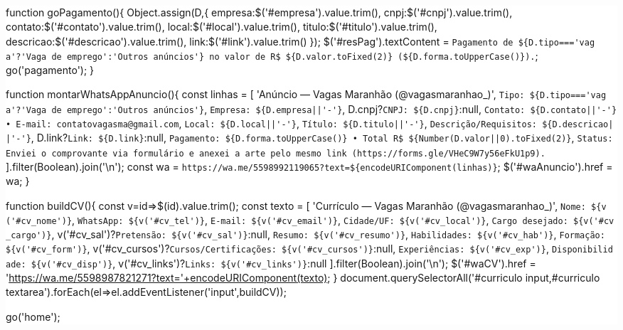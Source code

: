   function goPagamento(){
    Object.assign(D,{
      empresa:$('#empresa').value.trim(), cnpj:$('#cnpj').value.trim(),
      contato:$('#contato').value.trim(), local:$('#local').value.trim(),
      titulo:$('#titulo').value.trim(), descricao:$('#descricao').value.trim(),
      link:$('#link').value.trim()
    });
    $('#resPag').textContent = `Pagamento de ${D.tipo==='vaga'?'Vaga de emprego':'Outros anúncios'} no valor de R$ ${D.valor.toFixed(2)} (${D.forma.toUpperCase()}).`;
    go('pagamento');
  }

  function montarWhatsAppAnuncio(){
    const linhas = [
      'Anúncio — Vagas Maranhão (@vagasmaranhao_)',
      `Tipo: ${D.tipo==='vaga'?'Vaga de emprego':'Outros anúncios'}`,
      `Empresa: ${D.empresa||'-'}`, D.cnpj?`CNPJ: ${D.cnpj}`:null,
      `Contato: ${D.contato||'-'} • E-mail: contatovagasma@gmail.com`,
      `Local: ${D.local||'-'}`, `Título: ${D.titulo||'-'}`,
      `Descrição/Requisitos: ${D.descricao||'-'}`, D.link?`Link: ${D.link}`:null,
      `Pagamento: ${D.forma.toUpperCase()} • Total R$ ${Number(D.valor||0).toFixed(2)}`,
      `Status: Enviei o comprovante via formulário e anexei a arte pelo mesmo link (https://forms.gle/VHeC9W7y56eFkU1p9).`
    ].filter(Boolean).join('\n');
    const wa = `https://wa.me/5598992119065?text=${encodeURIComponent(linhas)}`;
    $('#waAnuncio').href = wa;
  }

  function buildCV(){
    const v=id=>$(id).value.trim();
    const texto = [
      'Currículo — Vagas Maranhão (@vagasmaranhao_)',
      `Nome: ${v('#cv_nome')}`, `WhatsApp: ${v('#cv_tel')}`, `E-mail: ${v('#cv_email')}`, `Cidade/UF: ${v('#cv_local')}`,
      `Cargo desejado: ${v('#cv_cargo')}`, v('#cv_sal')?`Pretensão: ${v('#cv_sal')}`:null,
      `Resumo: ${v('#cv_resumo')}`, `Habilidades: ${v('#cv_hab')}`,
      `Formação: ${v('#cv_form')}`, v('#cv_cursos')?`Cursos/Certificações: ${v('#cv_cursos')}`:null,
      `Experiências: ${v('#cv_exp')}`, `Disponibilidade: ${v('#cv_disp')}`,
      v('#cv_links')?`Links: ${v('#cv_links')}`:null
    ].filter(Boolean).join('\n');
    $('#waCV').href = 'https://wa.me/5598987821271?text='+encodeURIComponent(texto);
  }
  document.querySelectorAll('#curriculo input,#curriculo textarea').forEach(el=>el.addEventListener('input',buildCV));

  go('home');
</script>
</body>
</html>
